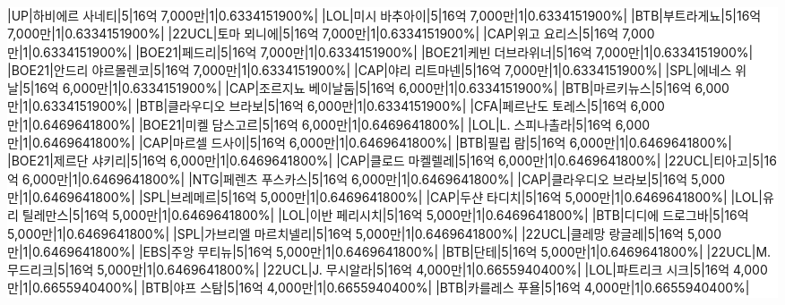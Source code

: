 |UP|하비에르 사네티|5|16억 7,000만|1|0.6334151900%|
|LOL|미시 바추아이|5|16억 7,000만|1|0.6334151900%|
|BTB|부트라게뇨|5|16억 7,000만|1|0.6334151900%|
|22UCL|토마 뫼니에|5|16억 7,000만|1|0.6334151900%|
|CAP|위고 요리스|5|16억 7,000만|1|0.6334151900%|
|BOE21|페드리|5|16억 7,000만|1|0.6334151900%|
|BOE21|케빈 더브라위너|5|16억 7,000만|1|0.6334151900%|
|BOE21|안드리 야르몰렌코|5|16억 7,000만|1|0.6334151900%|
|CAP|야리 리트마넨|5|16억 7,000만|1|0.6334151900%|
|SPL|에네스 위날|5|16억 6,000만|1|0.6334151900%|
|CAP|조르지뇨 베이날둠|5|16억 6,000만|1|0.6334151900%|
|BTB|마르키뉴스|5|16억 6,000만|1|0.6334151900%|
|BTB|클라우디오 브라보|5|16억 6,000만|1|0.6334151900%|
|CFA|페르난도 토레스|5|16억 6,000만|1|0.6469641800%|
|BOE21|미켈 담스고르|5|16억 6,000만|1|0.6469641800%|
|LOL|L. 스피나촐라|5|16억 6,000만|1|0.6469641800%|
|CAP|마르셀 드사이|5|16억 6,000만|1|0.6469641800%|
|BTB|필립 람|5|16억 6,000만|1|0.6469641800%|
|BOE21|제르단 샤키리|5|16억 6,000만|1|0.6469641800%|
|CAP|클로드 마켈렐레|5|16억 6,000만|1|0.6469641800%|
|22UCL|티아고|5|16억 6,000만|1|0.6469641800%|
|NTG|페렌츠 푸스카스|5|16억 6,000만|1|0.6469641800%|
|CAP|클라우디오 브라보|5|16억 5,000만|1|0.6469641800%|
|SPL|브레메르|5|16억 5,000만|1|0.6469641800%|
|CAP|두샨 타디치|5|16억 5,000만|1|0.6469641800%|
|LOL|유리 틸레만스|5|16억 5,000만|1|0.6469641800%|
|LOL|이반 페리시치|5|16억 5,000만|1|0.6469641800%|
|BTB|디디에 드로그바|5|16억 5,000만|1|0.6469641800%|
|SPL|가브리엘 마르치넬리|5|16억 5,000만|1|0.6469641800%|
|22UCL|클레망 랑글레|5|16억 5,000만|1|0.6469641800%|
|EBS|주앙 무티뉴|5|16억 5,000만|1|0.6469641800%|
|BTB|단테|5|16억 5,000만|1|0.6469641800%|
|22UCL|M. 무드리크|5|16억 5,000만|1|0.6469641800%|
|22UCL|J. 무시알라|5|16억 4,000만|1|0.6655940400%|
|LOL|파트리크 시크|5|16억 4,000만|1|0.6655940400%|
|BTB|야프 스탐|5|16억 4,000만|1|0.6655940400%|
|BTB|카를레스 푸욜|5|16억 4,000만|1|0.6655940400%|